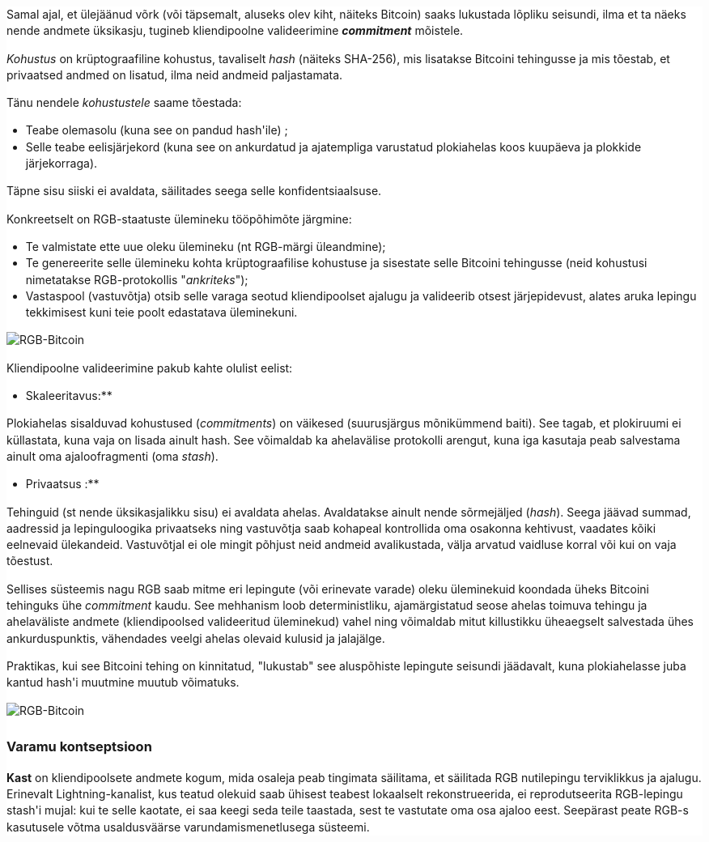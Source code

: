 Samal ajal, et ülejäänud võrk (või täpsemalt, aluseks olev kiht, näiteks Bitcoin) saaks lukustada lõpliku seisundi, ilma et ta näeks nende andmete üksikasju, tugineb kliendipoolne valideerimine ***commitment*** mõistele.

*Kohustus* on krüptograafiline kohustus, tavaliselt _hash_ (näiteks SHA-256), mis lisatakse Bitcoini tehingusse ja mis tõestab, et privaatsed andmed on lisatud, ilma neid andmeid paljastamata.

Tänu nendele _kohustustele_ saame tõestada:


- Teabe olemasolu (kuna see on pandud hash'ile) ;
- Selle teabe eelisjärjekord (kuna see on ankurdatud ja ajatempliga varustatud plokiahelas koos kuupäeva ja plokkide järjekorraga).

Täpne sisu siiski ei avaldata, säilitades seega selle konfidentsiaalsuse.

Konkreetselt on RGB-staatuste ülemineku tööpõhimõte järgmine:


- Te valmistate ette uue oleku ülemineku (nt RGB-märgi üleandmine);
- Te genereerite selle ülemineku kohta krüptograafilise kohustuse ja sisestate selle Bitcoini tehingusse (neid kohustusi nimetatakse RGB-protokollis "*ankriteks*");
- Vastaspool (vastuvõtja) otsib selle varaga seotud kliendipoolset ajalugu ja valideerib otsest järjepidevust, alates aruka lepingu tekkimisest kuni teie poolt edastatava üleminekuni.

![RGB-Bitcoin](assets/fr/014.webp)

Kliendipoolne valideerimine pakub kahte olulist eelist:


- Skaleeritavus:**

Plokiahelas sisalduvad kohustused (*commitments*) on väikesed (suurusjärgus mõnikümmend baiti). See tagab, et plokiruumi ei küllastata, kuna vaja on lisada ainult hash. See võimaldab ka ahelavälise protokolli arengut, kuna iga kasutaja peab salvestama ainult oma ajaloofragmenti (oma _stash_).


- Privaatsus :**

Tehinguid (st nende üksikasjalikku sisu) ei avaldata ahelas. Avaldatakse ainult nende sõrmejäljed (*hash*). Seega jäävad summad, aadressid ja lepinguloogika privaatseks ning vastuvõtja saab kohapeal kontrollida oma osakonna kehtivust, vaadates kõiki eelnevaid ülekandeid. Vastuvõtjal ei ole mingit põhjust neid andmeid avalikustada, välja arvatud vaidluse korral või kui on vaja tõestust.

Sellises süsteemis nagu RGB saab mitme eri lepingute (või erinevate varade) oleku üleminekuid koondada üheks Bitcoini tehinguks ühe _commitment_ kaudu. See mehhanism loob deterministliku, ajamärgistatud seose ahelas toimuva tehingu ja ahelaväliste andmete (kliendipoolsed valideeritud üleminekud) vahel ning võimaldab mitut killustikku üheaegselt salvestada ühes ankurduspunktis, vähendades veelgi ahelas olevaid kulusid ja jalajälge.

Praktikas, kui see Bitcoini tehing on kinnitatud, "lukustab" see aluspõhiste lepingute seisundi jäädavalt, kuna plokiahelasse juba kantud hash'i muutmine muutub võimatuks.

![RGB-Bitcoin](assets/fr/015.webp)

### Varamu kontseptsioon

**Kast** on kliendipoolsete andmete kogum, mida osaleja peab tingimata säilitama, et säilitada RGB nutilepingu terviklikkus ja ajalugu. Erinevalt Lightning-kanalist, kus teatud olekuid saab ühisest teabest lokaalselt rekonstrueerida, ei reprodutseerita RGB-lepingu stash'i mujal: kui te selle kaotate, ei saa keegi seda teile taastada, sest te vastutate oma osa ajaloo eest. Seepärast peate RGB-s kasutusele võtma usaldusväärse varundamismenetlusega süsteemi.
